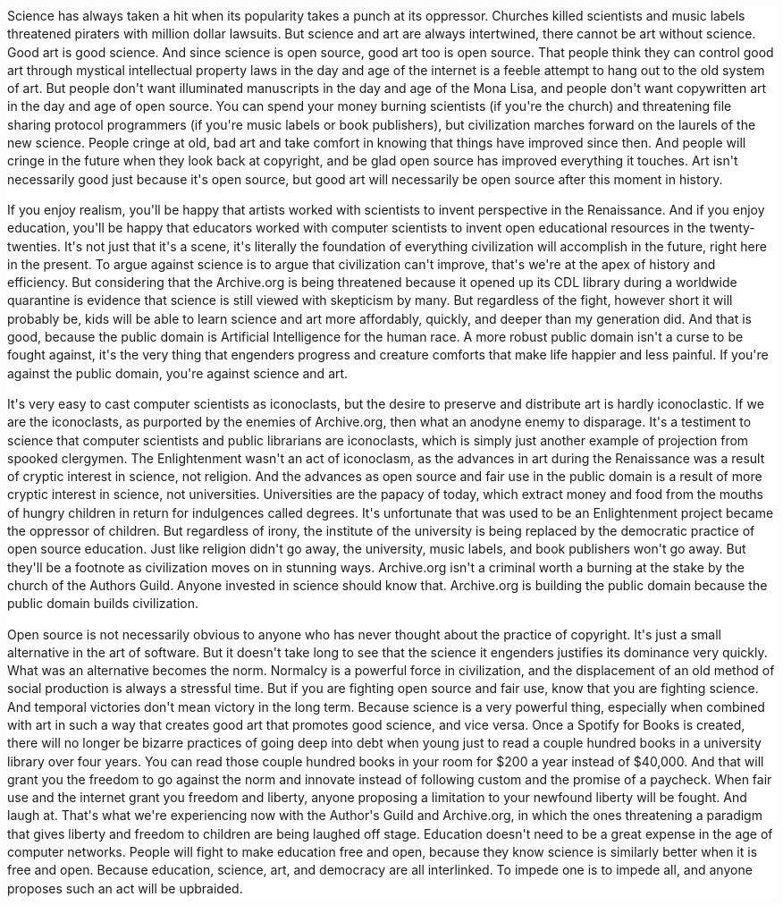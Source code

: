 Science has always taken a hit when its popularity takes a punch at its oppressor. Churches killed scientists and music labels threatened piraters with million dollar lawsuits. But science and art are always intertwined, there cannot be art without science. Good art is good science. And since science is open source, good art too is open source. That people think they can control good art through mystical intellectual property laws in the day and age of the internet is a feeble attempt to hang out to the old system of art. But people don't want illuminated manuscripts in the day and age of the Mona Lisa, and people don't want copywritten art in the day and age of open source. You can spend your money burning scientists (if you're the church) and threatening file sharing protocol programmers (if you're music labels or book publishers), but civilization marches forward on the laurels of the new science. People cringe at old, bad art and take comfort in knowing that things have improved since then. And people will cringe in the future when they look back at copyright, and be glad open source has improved everything it touches. Art isn't necessarily good just because it's open source, but good art will necessarily be open source after this moment in history.

If you enjoy realism, you'll be happy that artists worked with scientists to invent perspective in the Renaissance. And if you enjoy education, you'll be happy that educators worked with computer scientists to invent open educational resources in the twenty-twenties. It's not just that it's a scene, it's literally the foundation of everything civilization will accomplish in the future, right here in the present. To argue against science is to argue that civilization can't improve, that's we're at the apex of history and efficiency. But considering that the Archive.org is being threatened because it opened up its CDL library during a worldwide quarantine is evidence that science is still viewed with skepticism by many. But regardless of the fight, however short it will probably be, kids will be able to learn science and art more affordably, quickly, and deeper than my generation did. And that is good, because the public domain is Artificial Intelligence for the human race. A more robust public domain isn't a curse to be fought against, it's the very thing that engenders progress and creature comforts that make life happier and less painful. If you're against the public domain, you're against science and art.

It's very easy to cast computer scientists as iconoclasts, but the desire to preserve and distribute art is hardly iconoclastic. If we are the iconoclasts, as purported by the enemies of Archive.org, then what an anodyne enemy to disparage. It's a testiment to science that computer scientists and public librarians are iconoclasts, which is simply just another example of projection from spooked clergymen. The Enlightenment wasn't an act of iconoclasm, as the advances in art during the Renaissance was a result of cryptic interest in science, not religion. And the advances as open source and fair use in the public domain is a result of more cryptic interest in science, not universities. Universities are the papacy of today, which extract money and food from the mouths of hungry children in return for indulgences called degrees. It's unfortunate that was used to be an Enlightenment project became the oppressor of children. But regardless of irony, the institute of the university is being replaced by the democratic practice of open source education. Just like religion didn't go away, the university, music labels, and book publishers won't go away. But they'll be a footnote as civilization moves on in stunning ways. Archive.org isn't a criminal worth a burning at the stake by the church of the Authors Guild. Anyone invested in science should know that. Archive.org is building the public domain because the public domain builds civilization.

Open source is not necessarily obvious to anyone who has never thought about the practice of copyright. It's just a small alternative in the art of software. But it doesn't take long to see that the science it engenders justifies its dominance very quickly. What was an alternative becomes the norm. Normalcy is a powerful force in civilization, and the displacement of an old method of social production is always a stressful time. But if you are fighting open source and fair use, know that you are fighting science. And temporal victories don't mean victory in the long term. Because science is a very powerful thing, especially when combined with art in such a way that creates good art that promotes good science, and vice versa. Once a Spotify for Books is created, there will no longer be bizarre practices of going deep into debt when young just to read a couple hundred books in a university library over four years. You can read those couple hundred books in your room for $200 a year instead of $40,000. And that will grant you the freedom to go against the norm and innovate instead of following custom and the promise of a paycheck. When fair use and the internet grant you freedom and liberty, anyone proposing a limitation to your newfound liberty will be fought. And laugh at. That's what we're experiencing now with the Author's Guild and Archive.org, in which the ones threatening a paradigm that gives liberty and freedom to children are being laughed off stage. Education doesn't need to be a great expense in the age of computer networks. People will fight to make education free and open, because they know science is similarly better when it is free and open. Because education, science, art, and democracy are all interlinked. To impede one is to impede all, and anyone proposes such an act will be upbraided.
